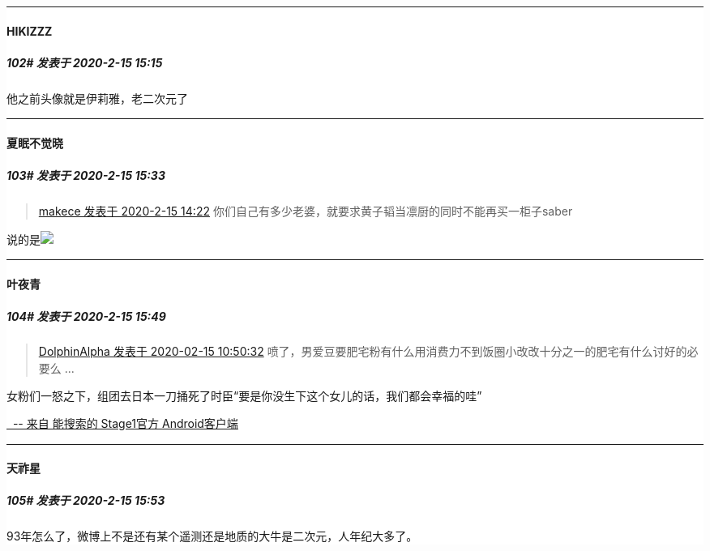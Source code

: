 -----

####  HIKIZZZ  
##### 102#       发表于 2020-2-15 15:15




他之前头像就是伊莉雅，老二次元了







-----

####  夏眠不觉晓  
##### 103#       发表于 2020-2-15 15:33



<blockquote><a href="httphttps://bbs.saraba1st.com/2b/forum.php?mod=redirect&amp;goto=findpost&amp;pid=46423886&amp;ptid=1913925" target="_blank">makece 发表于 2020-2-15 14:22</a>
你们自己有多少老婆，就要求黄子韬当凛厨的同时不能再买一柜子saber</blockquote>
说的是<img src="https://static.saraba1st.com/image/smiley/face2017/004.gif" referrerpolicy="no-referrer">







-----

####  叶夜青  
##### 104#       发表于 2020-2-15 15:49



<blockquote><a href="httphttps://bbs.saraba1st.com/2b/forum.php?mod=redirect&amp;goto=findpost&amp;pid=46422382&amp;ptid=1913925" target="_blank">DolphinAlpha 发表于 2020-02-15 10:50:32</a>
喷了，男爱豆要肥宅粉有什么用消费力不到饭圈小改改十分之一的肥宅有什么讨好的必要么 ...</blockquote>女粉们一怒之下，组团去日本一刀捅死了时臣“要是你没生下这个女儿的话，我们都会幸福的哇”

[  -- 来自 能搜索的 Stage1官方 Android客户端](https://www.coolapk.com/apk/140634)







-----

####  天祚星  
##### 105#       发表于 2020-2-15 15:53




93年怎么了，微博上不是还有某个遥测还是地质的大牛是二次元，人年纪大多了。


